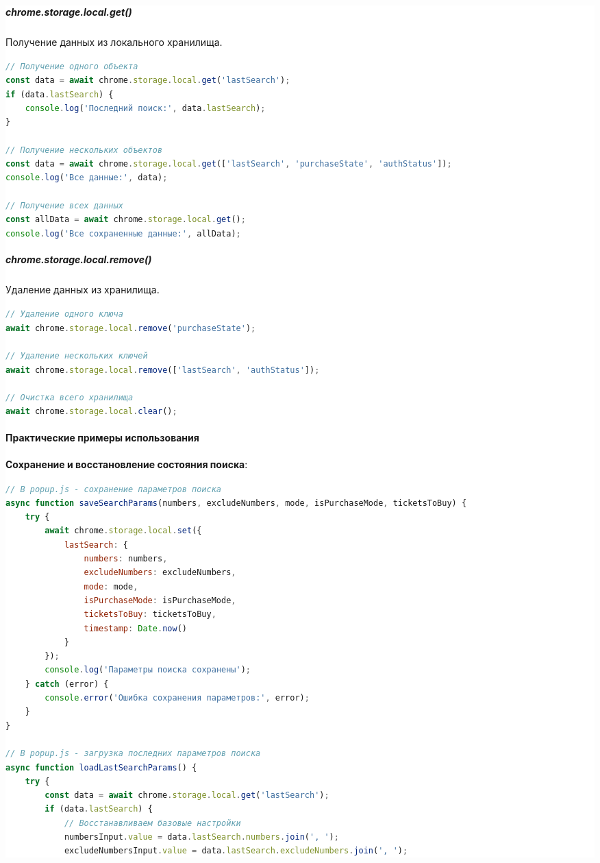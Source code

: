 ##### chrome.storage.local.get()

Получение данных из локального хранилища.

```javascript
// Получение одного объекта
const data = await chrome.storage.local.get('lastSearch');
if (data.lastSearch) {
    console.log('Последний поиск:', data.lastSearch);
}

// Получение нескольких объектов
const data = await chrome.storage.local.get(['lastSearch', 'purchaseState', 'authStatus']);
console.log('Все данные:', data);

// Получение всех данных
const allData = await chrome.storage.local.get();
console.log('Все сохраненные данные:', allData);
```

##### chrome.storage.local.remove()

Удаление данных из хранилища.

```javascript
// Удаление одного ключа
await chrome.storage.local.remove('purchaseState');

// Удаление нескольких ключей
await chrome.storage.local.remove(['lastSearch', 'authStatus']);

// Очистка всего хранилища
await chrome.storage.local.clear();
```

#### Практические примеры использования

**Сохранение и восстановление состояния поиска**:

```javascript
// В popup.js - сохранение параметров поиска
async function saveSearchParams(numbers, excludeNumbers, mode, isPurchaseMode, ticketsToBuy) {
    try {
        await chrome.storage.local.set({
            lastSearch: {
                numbers: numbers,
                excludeNumbers: excludeNumbers,
                mode: mode,
                isPurchaseMode: isPurchaseMode,
                ticketsToBuy: ticketsToBuy,
                timestamp: Date.now()
            }
        });
        console.log('Параметры поиска сохранены');
    } catch (error) {
        console.error('Ошибка сохранения параметров:', error);
    }
}

// В popup.js - загрузка последних параметров поиска
async function loadLastSearchParams() {
    try {
        const data = await chrome.storage.local.get('lastSearch');
        if (data.lastSearch) {
            // Восстанавливаем базовые настройки
            numbersInput.value = data.lastSearch.numbers.join(', ');
            excludeNumbersInput.value = data.lastSearch.excludeNumbers.join(', ');
```